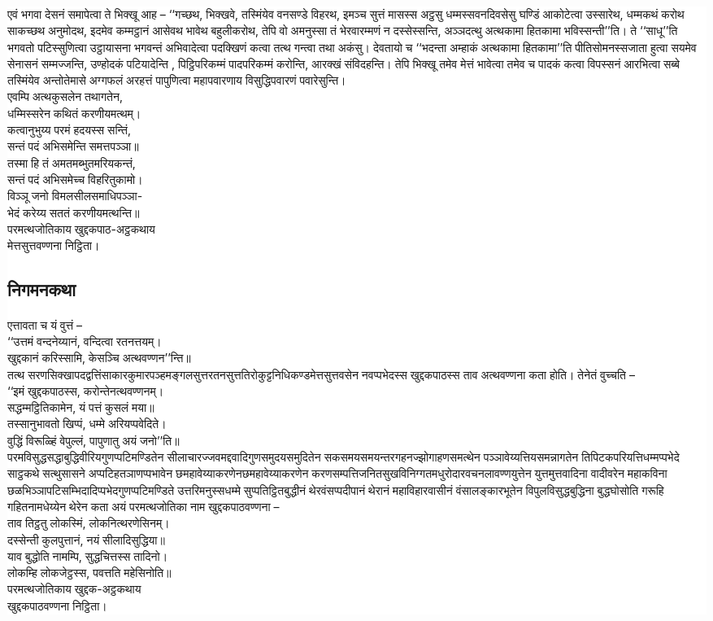 एवं भगवा देसनं समापेत्वा ते भिक्खू आह – ‘‘गच्छथ, भिक्खवे, तस्मिंयेव वनसण्डे विहरथ, इमञ्च सुत्तं मासस्स अट्ठसु धम्मस्सवनदिवसेसु घण्डिं आकोटेत्वा उस्सारेथ, धम्मकथं करोथ साकच्छथ अनुमोदथ, इदमेव कम्मट्ठानं आसेवथ भावेथ बहुलीकरोथ, तेपि वो अमनुस्सा तं भेरवारम्मणं न दस्सेस्सन्ति, अञ्ञदत्थु अत्थकामा हितकामा भविस्सन्ती’’ति। ते ‘‘साधू’’ति भगवतो पटिस्सुणित्वा उट्ठायासना भगवन्तं अभिवादेत्वा पदक्खिणं कत्वा तत्थ गन्त्वा तथा अकंसु। देवतायो च ‘‘भदन्ता अम्हाकं अत्थकामा हितकामा’’ति पीतिसोमनस्सजाता हुत्वा सयमेव सेनासनं सम्मज्जन्ति, उण्होदकं पटियादेन्ति , पिट्ठिपरिकम्मं पादपरिकम्मं करोन्ति, आरक्खं संविदहन्ति। तेपि भिक्खू तमेव मेत्तं भावेत्वा तमेव च पादकं कत्वा विपस्सनं आरभित्वा सब्बे तस्मिंयेव अन्तोतेमासे अग्गफलं अरहत्तं पापुणित्वा महापवारणाय विसुद्धिपवारणं पवारेसुन्ति।  
एवम्पि अत्थकुसलेन तथागतेन,  
धम्मिस्सरेन कथितं करणीयमत्थम्।  
कत्वानुभुय्य परमं हदयस्स सन्तिं,  
सन्तं पदं अभिसमेन्ति समत्तपञ्ञा॥  
तस्मा हि तं अमतमब्भुतमरियकन्तं,  
सन्तं पदं अभिसमेच्च विहरितुकामो।  
विञ्ञू जनो विमलसीलसमाधिपञ्ञा-  
भेदं करेय्य सततं करणीयमत्थन्ति॥  
परमत्थजोतिकाय खुद्दकपाठ-अट्ठकथाय  
मेत्तसुत्तवण्णना निट्ठिता।  


## निगमनकथा

एत्तावता च यं वुत्तं –  
‘‘उत्तमं वन्दनेय्यानं, वन्दित्वा रतनत्तयम्।  
खुद्दकानं करिस्सामि, केसञ्चि अत्थवण्णन’’न्ति॥  
तत्थ सरणसिक्खापदद्वत्तिंसाकारकुमारपञ्हमङ्गलसुत्तरतनसुत्ततिरोकुट्टनिधिकण्डमेत्तसुत्तवसेन नवप्पभेदस्स खुद्दकपाठस्स ताव अत्थवण्णना कता होति। तेनेतं वुच्चति –  
‘‘इमं खुद्दकपाठस्स, करोन्तेनत्थवण्णनम्।  
सद्धम्मट्ठितिकामेन, यं पत्तं कुसलं मया॥  
तस्सानुभावतो खिप्पं, धम्मे अरियप्पवेदिते।  
वुद्धिं विरूळ्हिं वेपुल्लं, पापुणातु अयं जनो’’ति॥  
परमविसुद्धसद्धाबुद्धिवीरियगुणप्पटिमण्डितेन सीलाचारज्जवमद्दवादिगुणसमुदयसमुदितेन सकसमयसमयन्तरगहनज्झोगाहणसमत्थेन पञ्ञावेय्यत्तियसमन्नागतेन तिपिटकपरियत्तिधम्मप्पभेदे साट्ठकथे सत्थुसासने अप्पटिहतञाणप्पभावेन छमहावेय्याकरणेनछमहावेय्याकरणेन करणसम्पत्तिजनितसुखविनिग्गतमधुरोदारवचनलावण्णयुत्तेन युत्तमुत्तवादिना वादीवरेन महाकविना छळभिञ्ञापटिसम्भिदादिप्पभेदगुणप्पटिमण्डिते उत्तरिमनुस्सधम्मे सुप्पतिट्ठितबुद्धीनं थेरवंसप्पदीपानं थेरानं महाविहारवासीनं वंसालङ्कारभूतेन विपुलविसुद्धबुद्धिना बुद्धघोसोति गरूहि गहितनामधेय्येन थेरेन कता अयं परमत्थजोतिका नाम खुद्दकपाठवण्णना –  
ताव तिट्ठतु लोकस्मिं, लोकनित्थरणेसिनम्।  
दस्सेन्ती कुलपुत्तानं, नयं सीलादिसुद्धिया॥  
याव बुद्धोति नामम्पि, सुद्धचित्तस्स तादिनो।  
लोकम्हि लोकजेट्ठस्स, पवत्तति महेसिनोति॥  
परमत्थजोतिकाय खुद्दक-अट्ठकथाय  
खुद्दकपाठवण्णना निट्ठिता।  